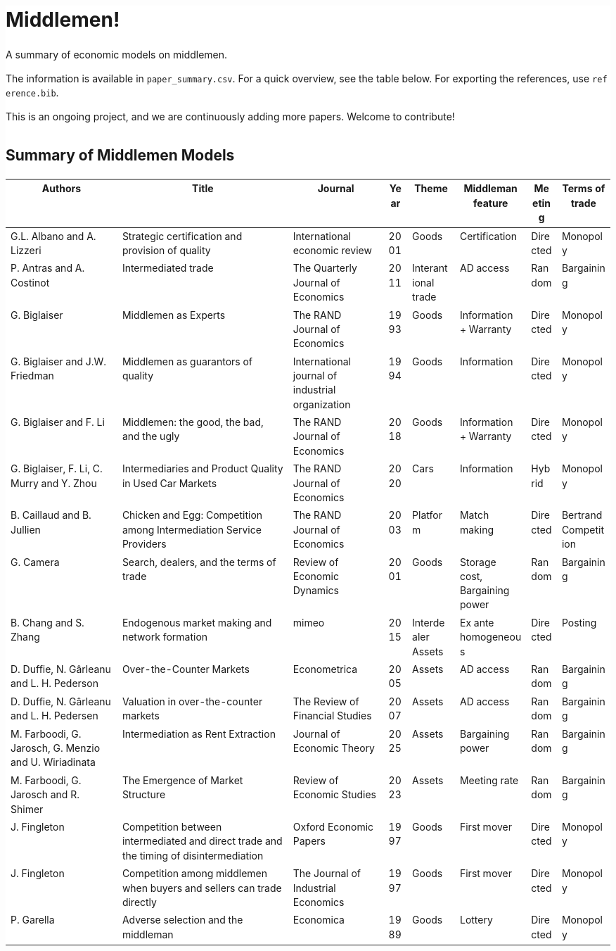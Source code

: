 # Middlemen!

A summary of economic models on middlemen.

The information is available in `paper_summary.csv`. For a quick overview, see the table below. For exporting the references, use `reference.bib`.

This is an ongoing project, and we are continuously adding more papers. Welcome to contribute!

## Summary of Middlemen Models

| Authors                                                       | Title                                                                                  | Journal                                          | Year | Theme               | Middleman feature                       | Meeting  | Terms of trade                     |
|---------------------------------------------------------------|----------------------------------------------------------------------------------------|--------------------------------------------------|------|---------------------|-----------------------------------------|----------|------------------------------------|
| G.L. Albano and A. Lizzeri                   | Strategic certification and provision of quality  |  International economic review   | 2001| Goods | Certification          | Directed   | Monopoly                         |
| P. Antras and A. Costinot                                     | Intermediated trade                                                                    | The Quarterly Journal of Economics               | 2011 | Interantional trade | AD access                               | Random   | Bargaining                         |
| G. Biglaiser                                                  | Middlemen as Experts                                                                   | The RAND Journal of Economics                    | 1993 | Goods               | Information + Warranty                  | Directed | Monopoly                           |
| G. Biglaiser and J.W. Friedman                                | Middlemen as guarantors of quality                                                     | International journal of industrial organization | 1994 | Goods               | Information                             | Directed | Monopoly                           |
| G. Biglaiser and F. Li                                        | Middlemen: the good, the bad, and the ugly                                             | The RAND Journal of Economics                    | 2018 | Goods               | Information + Warranty                  | Directed | Monopoly                           |
| G. Biglaiser, F. Li, C. Murry and Y. Zhou                     | Intermediaries and Product Quality in Used Car Markets                                 | The RAND Journal of Economics                    | 2020 | Cars                | Information                             | Hybrid   | Monopoly                           |
| B. Caillaud and B. Jullien                                    | Chicken and Egg: Competition among Intermediation Service Providers                    | The RAND Journal of Economics                    | 2003 | Platform            | Match making                            | Directed | Bertrand Competition               |
| G. Camera                                                     | Search, dealers, and the terms of trade                                                | Review of Economic Dynamics                      | 2001 | Goods               | Storage cost, Bargaining power          | Random   | Bargaining                         |
| B. Chang and S. Zhang                                         | Endogenous market making and network formation                                         | mimeo                                            | 2015 | Interdealer Assets  | Ex ante homogeneous                     | Directed | Posting                            |
| D. Duffie, N. Gârleanu and L. H. Pederson                     | Over-the-Counter Markets                                                               | Econometrica                                     | 2005 | Assets              | AD access                               | Random   | Bargaining                         |
| D. Duffie, N. Gârleanu and L. H. Pedersen                     | Valuation in over-the-counter markets                                                  | The Review of Financial Studies                  | 2007 | Assets              | AD access                               | Random   | Bargaining                         |
| M. Farboodi, G. Jarosch, G. Menzio and U. Wiriadinata         | Intermediation as Rent Extraction                                                      | Journal of Economic Theory                                            | 2025 | Assets              | Bargaining power                        | Random   | Bargaining                         |
| M. Farboodi, G. Jarosch and R. Shimer                         | The Emergence of Market Structure                                                      | Review of Economic Studies                       | 2023 | Assets              | Meeting rate                            | Random   | Bargaining                         |
| J. Fingleton                                                  | Competition between intermediated and direct trade and the timing of disintermediation | Oxford Economic Papers                           | 1997 | Goods               | First mover                             | Directed | Monopoly                           |
| J. Fingleton                                                  | Competition among middlemen when buyers and sellers can trade directly                 | The Journal of Industrial Economics              | 1997 | Goods               | First mover                             | Directed | Monopoly                           |
| P. Garella                                                 | Adverse selection and the middleman             |Economica        | 1989 | Goods               | Lottery   | Directed | Monopoly                           |